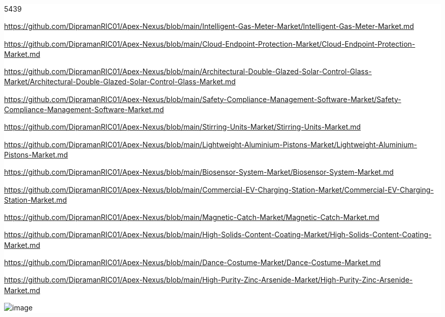 5439</p><p><a href="https://github.com/DipramanRIC01/Apex-Nexus/blob/main/Intelligent-Gas-Meter-Market/Intelligent-Gas-Meter-Market.md">https://github.com/DipramanRIC01/Apex-Nexus/blob/main/Intelligent-Gas-Meter-Market/Intelligent-Gas-Meter-Market.md</a></p><p><a href="https://github.com/DipramanRIC01/Apex-Nexus/blob/main/Cloud-Endpoint-Protection-Market/Cloud-Endpoint-Protection-Market.md">https://github.com/DipramanRIC01/Apex-Nexus/blob/main/Cloud-Endpoint-Protection-Market/Cloud-Endpoint-Protection-Market.md</a></p><p><a href="https://github.com/DipramanRIC01/Apex-Nexus/blob/main/Architectural-Double-Glazed-Solar-Control-Glass-Market/Architectural-Double-Glazed-Solar-Control-Glass-Market.md">https://github.com/DipramanRIC01/Apex-Nexus/blob/main/Architectural-Double-Glazed-Solar-Control-Glass-Market/Architectural-Double-Glazed-Solar-Control-Glass-Market.md</a></p><p><a href="https://github.com/DipramanRIC01/Apex-Nexus/blob/main/Safety-Compliance-Management-Software-Market/Safety-Compliance-Management-Software-Market.md">https://github.com/DipramanRIC01/Apex-Nexus/blob/main/Safety-Compliance-Management-Software-Market/Safety-Compliance-Management-Software-Market.md</a></p><p><a href="https://github.com/DipramanRIC01/Apex-Nexus/blob/main/Stirring-Units-Market/Stirring-Units-Market.md">https://github.com/DipramanRIC01/Apex-Nexus/blob/main/Stirring-Units-Market/Stirring-Units-Market.md</a></p><p><a href="https://github.com/DipramanRIC01/Apex-Nexus/blob/main/Lightweight-Aluminium-Pistons-Market/Lightweight-Aluminium-Pistons-Market.md">https://github.com/DipramanRIC01/Apex-Nexus/blob/main/Lightweight-Aluminium-Pistons-Market/Lightweight-Aluminium-Pistons-Market.md</a></p><p><a href="https://github.com/DipramanRIC01/Apex-Nexus/blob/main/Biosensor-System-Market/Biosensor-System-Market.md">https://github.com/DipramanRIC01/Apex-Nexus/blob/main/Biosensor-System-Market/Biosensor-System-Market.md</a></p><p><a href="https://github.com/DipramanRIC01/Apex-Nexus/blob/main/Commercial-EV-Charging-Station-Market/Commercial-EV-Charging-Station-Market.md">https://github.com/DipramanRIC01/Apex-Nexus/blob/main/Commercial-EV-Charging-Station-Market/Commercial-EV-Charging-Station-Market.md</a></p><p><a href="https://github.com/DipramanRIC01/Apex-Nexus/blob/main/Magnetic-Catch-Market/Magnetic-Catch-Market.md">https://github.com/DipramanRIC01/Apex-Nexus/blob/main/Magnetic-Catch-Market/Magnetic-Catch-Market.md</a></p><p><a href="https://github.com/DipramanRIC01/Apex-Nexus/blob/main/High-Solids-Content-Coating-Market/High-Solids-Content-Coating-Market.md">https://github.com/DipramanRIC01/Apex-Nexus/blob/main/High-Solids-Content-Coating-Market/High-Solids-Content-Coating-Market.md</a></p><p><a href="https://github.com/DipramanRIC01/Apex-Nexus/blob/main/Dance-Costume-Market/Dance-Costume-Market.md">https://github.com/DipramanRIC01/Apex-Nexus/blob/main/Dance-Costume-Market/Dance-Costume-Market.md</a></p><p><a href="https://github.com/DipramanRIC01/Apex-Nexus/blob/main/High-Purity-Zinc-Arsenide-Market/High-Purity-Zinc-Arsenide-Market.md">https://github.com/DipramanRIC01/Apex-Nexus/blob/main/High-Purity-Zinc-Arsenide-Market/High-Purity-Zinc-Arsenide-Market.md</a></p>
![image](https://github.com/user-attachments/assets/a70ca0f5-6df5-4abb-8695-66cdee554bde)
